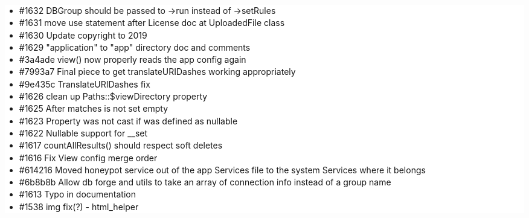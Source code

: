 - \#1632 DBGroup should be passed to -\>run instead of -\>setRules
- \#1631 move use statement after License doc at UploadedFile class
- \#1630 Update copyright to 2019
- \#1629 "application" to "app" directory doc and comments
- \#3a4ade view() now properly reads the app config again
- \#7993a7 Final piece to get translateURIDashes working appropriately
- \#9e435c TranslateURIDashes fix
- \#1626 clean up Paths::\$viewDirectory property
- \#1625 After matches is not set empty
- \#1623 Property was not cast if was defined as nullable
- \#1622 Nullable support for \_\_set
- \#1617 countAllResults() should respect soft deletes
- \#1616 Fix View config merge order
- \#614216 Moved honeypot service out of the app Services file to the
  system Services where it belongs
- \#6b8b8b Allow db forge and utils to take an array of connection info
  instead of a group name
- \#1613 Typo in documentation
- \#1538 img fix(?) - html_helper
